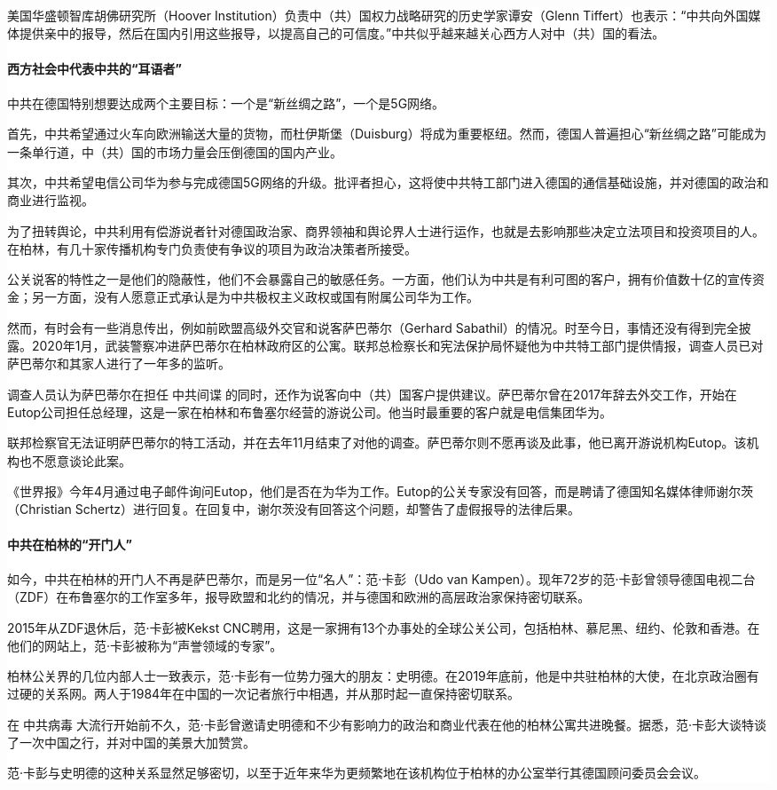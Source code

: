 <p>
 美国华盛顿智库胡佛研究所（Hoover Institution）负责中（共）国权力战略研究的历史学家谭安（Glenn Tiffert）也表示：“中共向外国媒体提供亲中的报导，然后在国内引用这些报导，以提高自己的可信度。”中共似乎越来越关心西方人对中（共）国的看法。
</p>
<h4>
 西方社会中代表中共的“耳语者”
</h4>
<p>
 中共在德国特别想要达成两个主要目标：一个是“新丝绸之路”，一个是5G网络。
</p>
<p>
 首先，中共希望通过火车向欧洲输送大量的货物，而杜伊斯堡（Duisburg）将成为重要枢纽。然而，德国人普遍担心“新丝绸之路”可能成为一条单行道，中（共）国的市场力量会压倒德国的国内产业。
</p>
<p>
 其次，中共希望电信公司华为参与完成德国5G网络的升级。批评者担心，这将使中共特工部门进入德国的通信基础设施，并对德国的政治和商业进行监视。
</p>
<p>
 为了扭转舆论，中共利用有偿游说者针对德国政治家、商界领袖和舆论界人士进行运作，也就是去影响那些决定立法项目和投资项目的人。在柏林，有几十家传播机构专门负责使有争议的项目为政治决策者所接受。
</p>
<p>
 公关说客的特性之一是他们的隐蔽性，他们不会暴露自己的敏感任务。一方面，他们认为中共是有利可图的客户，拥有价值数十亿的宣传资金；另一方面，没有人愿意正式承认是为中共极权主义政权或国有附属公司华为工作。
</p>
<p>
 然而，有时会有一些消息传出，例如前欧盟高级外交官和说客萨巴蒂尔（Gerhard Sabathil）的情况。时至今日，事情还没有得到完全披露。2020年1月，武装警察冲进萨巴蒂尔在柏林政府区的公寓。联邦总检察长和宪法保护局怀疑他为中共特工部门提供情报，调查人员已对萨巴蒂尔和其家人进行了一年多的监听。
</p>
<p>
 调查人员认为萨巴蒂尔在担任
 <ok href="https://www.epochtimes.com/gb/tag/%E4%B8%AD%E5%85%B1%E9%97%B4%E8%B0%8D.html">
  中共间谍
 </ok>
 的同时，还作为说客向中（共）国客户提供建议。萨巴蒂尔曾在2017年辞去外交工作，开始在Eutop公司担任总经理，这是一家在柏林和布鲁塞尔经营的游说公司。他当时最重要的客户就是电信集团华为。
</p>
<p>
 联邦检察官无法证明萨巴蒂尔的特工活动，并在去年11月结束了对他的调查。萨巴蒂尔则不愿再谈及此事，他已离开游说机构Eutop。该机构也不愿意谈论此案。
</p>
<p>
 《世界报》今年4月通过电子邮件询问Eutop，他们是否在为华为工作。Eutop的公关专家没有回答，而是聘请了德国知名媒体律师谢尔茨（Christian Schertz）进行回复。在回复中，谢尔茨没有回答这个问题，却警告了虚假报导的法律后果。
</p>
<h4>
 中共在柏林的“开门人”
</h4>
<p>
 如今，中共在柏林的开门人不再是萨巴蒂尔，而是另一位“名人”：范‧卡彭（Udo van Kampen）。现年72岁的范‧卡彭曾领导德国电视二台（ZDF）在布鲁塞尔的工作室多年，报导欧盟和北约的情况，并与德国和欧洲的高层政治家保持密切联系。
</p>
<p>
 2015年从ZDF退休后，范‧卡彭被Kekst CNC聘用，这是一家拥有13个办事处的全球公关公司，包括柏林、慕尼黑、纽约、伦敦和香港。在他们的网站上，范‧卡彭被称为“声誉领域的专家”。
</p>
<p>
 柏林公关界的几位内部人士一致表示，范‧卡彭有一位势力强大的朋友：史明德。在2019年底前，他是中共驻柏林的大使，在北京政治圈有过硬的关系网。两人于1984年在中国的一次记者旅行中相遇，并从那时起一直保持密切联系。
</p>
<p>
 在
 <ok href="https://www.epochtimes.com/gb/tag/%E4%B8%AD%E5%85%B1%E7%97%85%E6%AF%92.html">
  中共病毒
 </ok>
 大流行开始前不久，范‧卡彭曾邀请史明德和不少有影响力的政治和商业代表在他的柏林公寓共进晚餐。据悉，范‧卡彭大谈特谈了一次中国之行，并对中国的美景大加赞赏。
</p>
<p>
 范‧卡彭与史明德的这种关系显然足够密切，以至于近年来华为更频繁地在该机构位于柏林的办公室举行其德国顾问委员会会议。
</p>